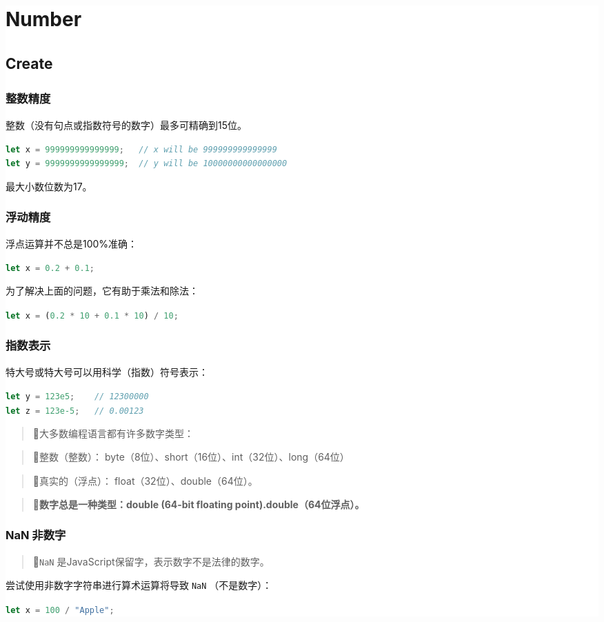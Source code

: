 # Number



## Create

### 整数精度

整数（没有句点或指数符号的数字）最多可精确到15位。

```javascript
let x = 999999999999999;   // x will be 999999999999999
let y = 9999999999999999;  // y will be 10000000000000000
```

最大小数位数为17。

### 浮动精度

浮点运算并不总是100%准确：

```javascript
let x = 0.2 + 0.1;
```

为了解决上面的问题，它有助于乘法和除法：

```javascript
let x = (0.2 * 10 + 0.1 * 10) / 10;
```

### 指数表示

特大号或特大号可以用科学（指数）符号表示：

```javascript
let y = 123e5;    // 12300000
let z = 123e-5;   // 0.00123
```

> 📌大多数编程语言都有许多数字类型：

> 📌整数（整数）：  byte（8位）、short（16位）、int（32位）、long（64位）

> 📌真实的（浮点）：  float（32位）、double（64位）。

> 📌**数字总是一种类型：double (64-bit floating point).double（64位浮点）。**

### NaN  非数字

> 📌`NaN` 是JavaScript保留字，表示数字不是法律的数字。

尝试使用非数字字符串进行算术运算将导致 `NaN` （不是数字）：

```javascript
let x = 100 / "Apple";
```
